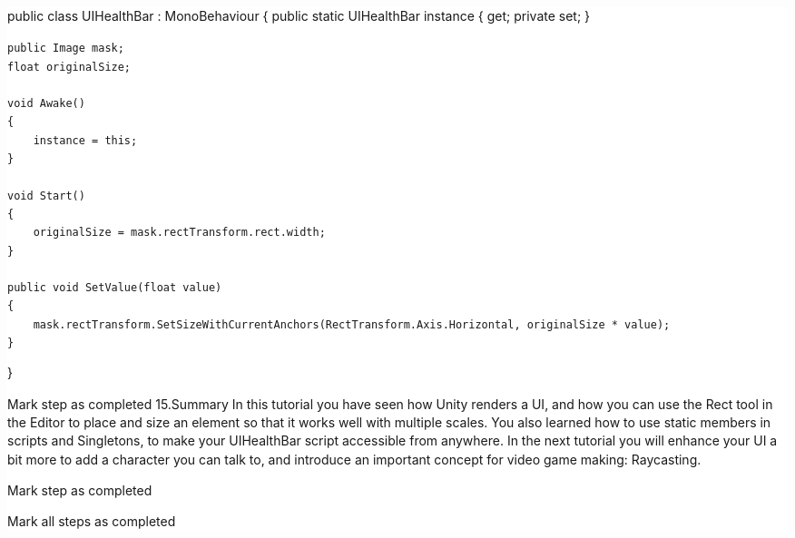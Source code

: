 public class UIHealthBar : MonoBehaviour
{
    public static UIHealthBar instance { get; private set; }
    
    public Image mask;
    float originalSize;
    
    void Awake()
    {
        instance = this;
    }

    void Start()
    {
        originalSize = mask.rectTransform.rect.width;
    }

    public void SetValue(float value)
    {				      
        mask.rectTransform.SetSizeWithCurrentAnchors(RectTransform.Axis.Horizontal, originalSize * value);
    }
}


Mark step as completed
15.Summary
In this tutorial you have seen how Unity renders a UI, and how you can use the Rect tool in the Editor to place and size an element so that it works well with multiple scales.
You also learned how to use static members in scripts and Singletons, to make your UIHealthBar script accessible from anywhere.
In the next tutorial you will enhance your UI a bit more to add a character you can talk to, and introduce an important concept for video game making: Raycasting.


Mark step as completed

Mark all steps as completed


